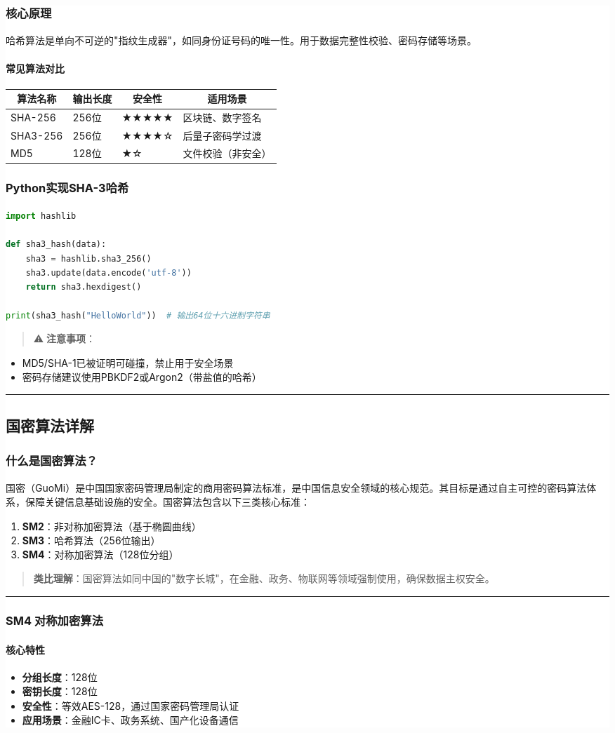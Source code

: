### 核心原理  
哈希算法是单向不可逆的"指纹生成器"，如同身份证号码的唯一性。用于数据完整性校验、密码存储等场景。

#### 常见算法对比
| 算法名称 | 输出长度 | 安全性 | 适用场景 |
|---------|---------|-------|---------|
| SHA-256 | 256位   | ★★★★★ | 区块链、数字签名 |
| SHA3-256| 256位   | ★★★★☆ | 后量子密码学过渡 |
| MD5     | 128位   | ★☆    | 文件校验（非安全） |

### Python实现SHA-3哈希
```python
import hashlib

def sha3_hash(data):
    sha3 = hashlib.sha3_256()
    sha3.update(data.encode('utf-8'))
    return sha3.hexdigest()

print(sha3_hash("HelloWorld"))  # 输出64位十六进制字符串
```

> ⚠️ **注意事项**：  
- MD5/SHA-1已被证明可碰撞，禁止用于安全场景  
- 密码存储建议使用PBKDF2或Argon2（带盐值的哈希）  

---

## 国密算法详解

### 什么是国密算法？

国密（GuoMi）是中国国家密码管理局制定的商用密码算法标准，是中国信息安全领域的核心规范。其目标是通过自主可控的密码算法体系，保障关键信息基础设施的安全。国密算法包含以下三类核心标准：

1. **SM2**：非对称加密算法（基于椭圆曲线）
2. **SM3**：哈希算法（256位输出）
3. **SM4**：对称加密算法（128位分组）

> **类比理解**：国密算法如同中国的"数字长城"，在金融、政务、物联网等领域强制使用，确保数据主权安全。

---

### SM4 对称加密算法

#### 核心特性
- **分组长度**：128位
- **密钥长度**：128位
- **安全性**：等效AES-128，通过国家密码管理局认证
- **应用场景**：金融IC卡、政务系统、国产化设备通信

